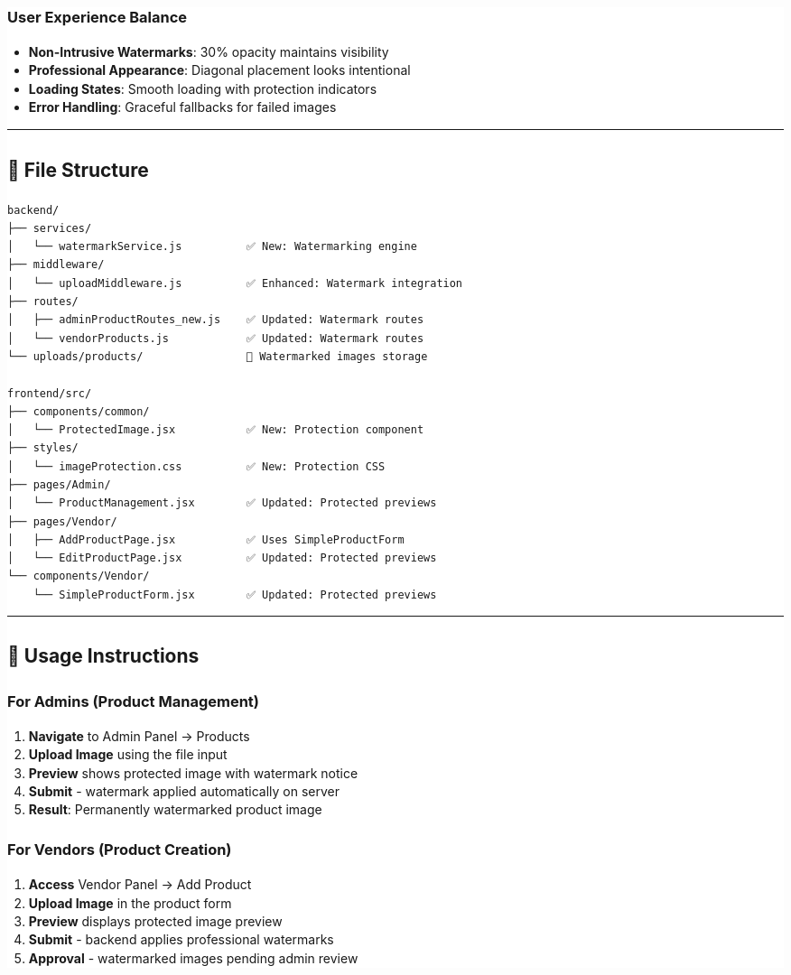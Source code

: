 ### **User Experience Balance**
- **Non-Intrusive Watermarks**: 30% opacity maintains visibility
- **Professional Appearance**: Diagonal placement looks intentional  
- **Loading States**: Smooth loading with protection indicators
- **Error Handling**: Graceful fallbacks for failed images

---

## 📂 File Structure

```
backend/
├── services/
│   └── watermarkService.js          ✅ New: Watermarking engine
├── middleware/
│   └── uploadMiddleware.js          ✅ Enhanced: Watermark integration
├── routes/
│   ├── adminProductRoutes_new.js    ✅ Updated: Watermark routes
│   └── vendorProducts.js            ✅ Updated: Watermark routes
└── uploads/products/                📁 Watermarked images storage

frontend/src/
├── components/common/
│   └── ProtectedImage.jsx           ✅ New: Protection component
├── styles/
│   └── imageProtection.css          ✅ New: Protection CSS
├── pages/Admin/
│   └── ProductManagement.jsx        ✅ Updated: Protected previews
├── pages/Vendor/
│   ├── AddProductPage.jsx           ✅ Uses SimpleProductForm
│   └── EditProductPage.jsx          ✅ Updated: Protected previews
└── components/Vendor/
    └── SimpleProductForm.jsx        ✅ Updated: Protected previews
```

---

## 🚀 Usage Instructions

### **For Admins (Product Management)**
1. **Navigate** to Admin Panel → Products
2. **Upload Image** using the file input
3. **Preview** shows protected image with watermark notice
4. **Submit** - watermark applied automatically on server
5. **Result**: Permanently watermarked product image

### **For Vendors (Product Creation)**
1. **Access** Vendor Panel → Add Product
2. **Upload Image** in the product form
3. **Preview** displays protected image preview
4. **Submit** - backend applies professional watermarks
5. **Approval** - watermarked images pending admin review
